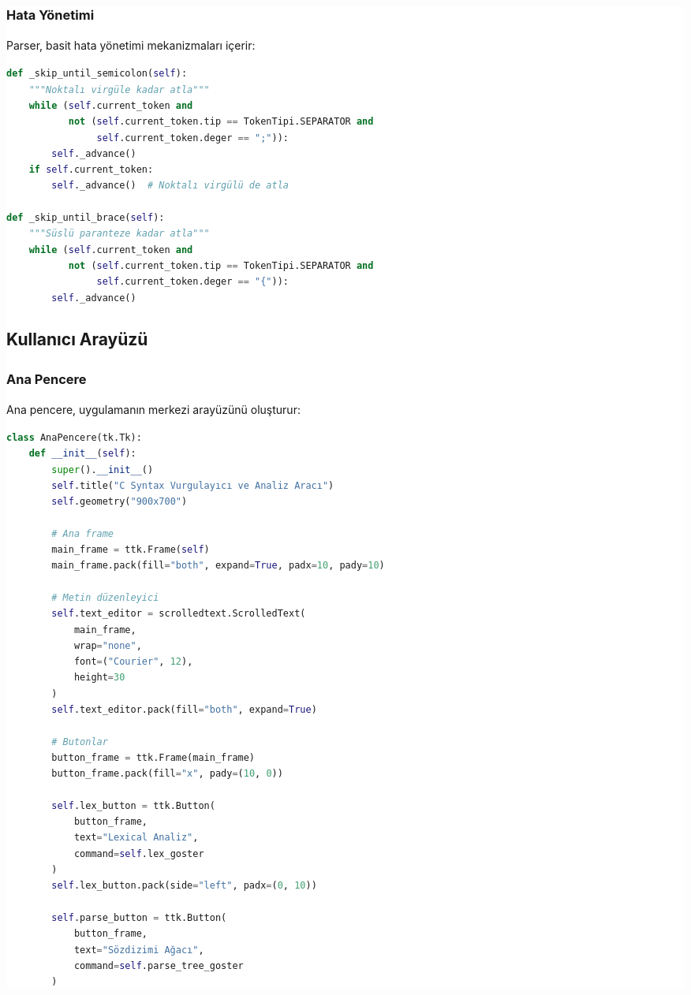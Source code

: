 ### Hata Yönetimi

Parser, basit hata yönetimi mekanizmaları içerir:

```python
def _skip_until_semicolon(self):
    """Noktalı virgüle kadar atla"""
    while (self.current_token and 
           not (self.current_token.tip == TokenTipi.SEPARATOR and 
                self.current_token.deger == ";")):
        self._advance()
    if self.current_token:
        self._advance()  # Noktalı virgülü de atla

def _skip_until_brace(self):
    """Süslü paranteze kadar atla"""
    while (self.current_token and 
           not (self.current_token.tip == TokenTipi.SEPARATOR and 
                self.current_token.deger == "{")):
        self._advance()
```

## Kullanıcı Arayüzü

### Ana Pencere

Ana pencere, uygulamanın merkezi arayüzünü oluşturur:

```python
class AnaPencere(tk.Tk):
    def __init__(self):
        super().__init__()
        self.title("C Syntax Vurgulayıcı ve Analiz Aracı")
        self.geometry("900x700")
        
        # Ana frame
        main_frame = ttk.Frame(self)
        main_frame.pack(fill="both", expand=True, padx=10, pady=10)
        
        # Metin düzenleyici
        self.text_editor = scrolledtext.ScrolledText(
            main_frame, 
            wrap="none", 
            font=("Courier", 12),
            height=30
        )
        self.text_editor.pack(fill="both", expand=True)
        
        # Butonlar
        button_frame = ttk.Frame(main_frame)
        button_frame.pack(fill="x", pady=(10, 0))
        
        self.lex_button = ttk.Button(
            button_frame, 
            text="Lexical Analiz", 
            command=self.lex_goster
        )
        self.lex_button.pack(side="left", padx=(0, 10))
        
        self.parse_button = ttk.Button(
            button_frame, 
            text="Sözdizimi Ağacı", 
            command=self.parse_tree_goster
        )
```